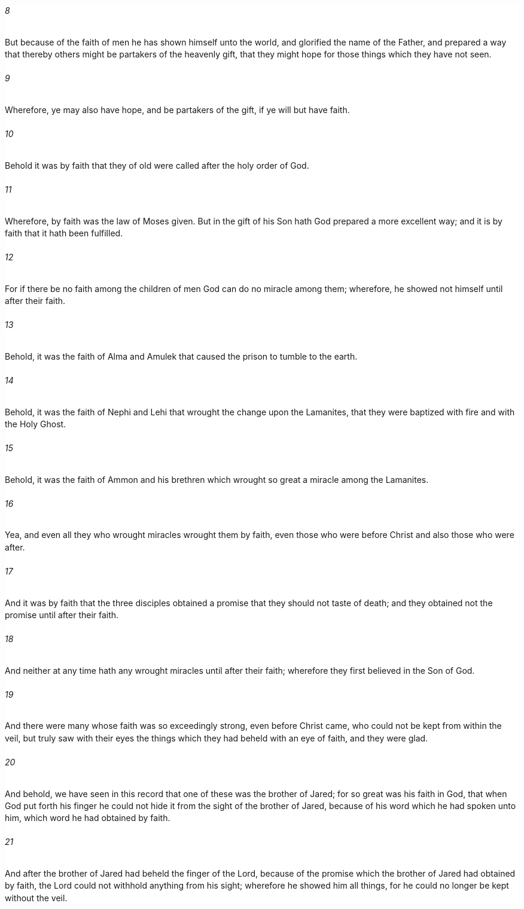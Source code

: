 ###### 8 
But because of the faith of men he has shown himself unto the world, and glorified the name of the Father, and prepared a way that thereby others might be partakers of the heavenly gift, that they might hope for those things which they have not seen.

###### 9 
Wherefore, ye may also have hope, and be partakers of the gift, if ye will but have faith.

###### 10 
Behold it was by faith that they of old were called after the holy order of God.

###### 11 
Wherefore, by faith was the law of Moses given. But in the gift of his Son hath God prepared a more excellent way; and it is by faith that it hath been fulfilled.

###### 12 
For if there be no faith among the children of men God can do no miracle among them; wherefore, he showed not himself until after their faith.

###### 13 
Behold, it was the faith of Alma and Amulek that caused the prison to tumble to the earth.

###### 14 
Behold, it was the faith of Nephi and Lehi that wrought the change upon the Lamanites, that they were baptized with fire and with the Holy Ghost.

###### 15 
Behold, it was the faith of Ammon and his brethren which wrought so great a miracle among the Lamanites.

###### 16 
Yea, and even all they who wrought miracles wrought them by faith, even those who were before Christ and also those who were after.

###### 17 
And it was by faith that the three disciples obtained a promise that they should not taste of death; and they obtained not the promise until after their faith.

###### 18 
And neither at any time hath any wrought miracles until after their faith; wherefore they first believed in the Son of God.

###### 19 
And there were many whose faith was so exceedingly strong, even before Christ came, who could not be kept from within the veil, but truly saw with their eyes the things which they had beheld with an eye of faith, and they were glad.

###### 20 
And behold, we have seen in this record that one of these was the brother of Jared; for so great was his faith in God, that when God put forth his finger he could not hide it from the sight of the brother of Jared, because of his word which he had spoken unto him, which word he had obtained by faith.

###### 21 
And after the brother of Jared had beheld the finger of the Lord, because of the promise which the brother of Jared had obtained by faith, the Lord could not withhold anything from his sight; wherefore he showed him all things, for he could no longer be kept without the veil.
